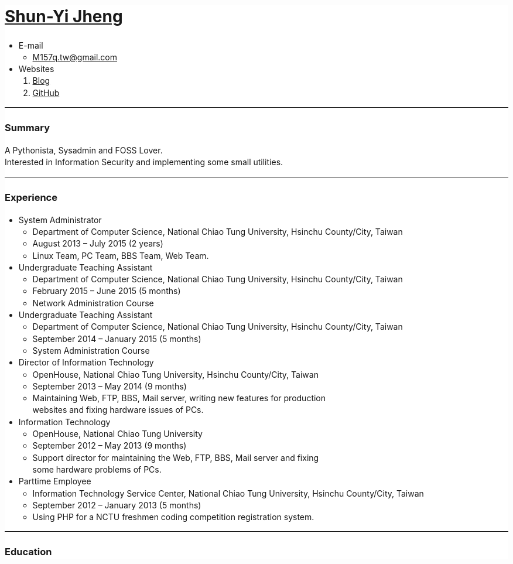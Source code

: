 #  [Shun-Yi Jheng](https://tw.linkedin.com/in/shunyi)  
  
+ E-mail  
    + M157q.tw@gmail.com  
+ Websites  
    1. [Blog](https://m157q.github.io)  
    2. [GitHub](https://github.com/M157q)  
  
---  
  
###  Summary  
  
A Pythonista, Sysadmin and FOSS Lover.  
Interested in Information Security and implementing some small utilities.  
  
---  
  
###  Experience  
  
+ System Administrator  
    + Department of Computer Science, National Chiao Tung University, Hsinchu County/City, Taiwan  
    + August 2013  –  July 2015  (2 years)  
    + Linux Team, PC Team, BBS Team, Web Team.  
+ Undergraduate Teaching Assistant  
    + Department of Computer Science, National Chiao Tung University, Hsinchu County/City, Taiwan  
    + February 2015  –  June 2015  (5 months)  
    + Network Administration Course  
+ Undergraduate Teaching Assistant  
    + Department of Computer Science, National Chiao Tung University, Hsinchu County/City, Taiwan  
    + September 2014  –  January 2015  (5 months)  
    + System Administration Course  
+ Director of Information Technology  
    + OpenHouse, National Chiao Tung University, Hsinchu County/City, Taiwan  
    + September 2013  –  May 2014  (9 months)  
    + Maintaining Web, FTP, BBS, Mail server, writing new features for production  
websites and fixing hardware issues of PCs.  
+ Information Technology  
    + OpenHouse, National Chiao Tung University  
    + September 2012  –  May 2013  (9 months)  
    + Support director for maintaining the Web, FTP, BBS, Mail server and fixing  
some hardware problems of PCs.  
+ Parttime Employee  
    + Information Technology Service Center, National Chiao Tung University, Hsinchu County/City, Taiwan  
    + September 2012  –  January 2013  (5 months)  
    + Using PHP for a NCTU freshmen coding competition registration system.  
  
---  
  
###  Education  
  